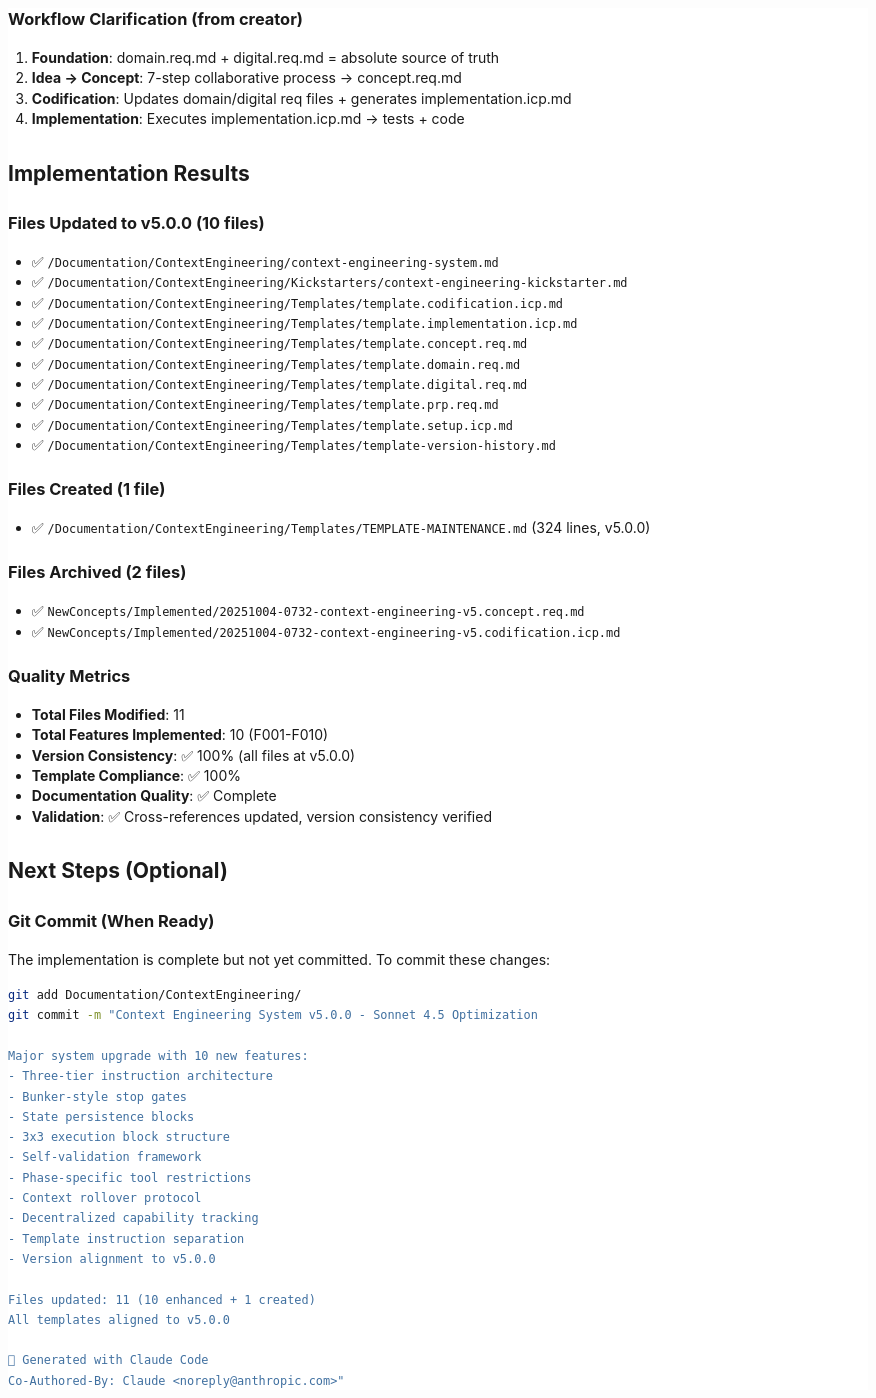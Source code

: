 ### Workflow Clarification (from creator)
1. **Foundation**: domain.req.md + digital.req.md = absolute source of truth
2. **Idea → Concept**: 7-step collaborative process → concept.req.md
3. **Codification**: Updates domain/digital req files + generates implementation.icp.md
4. **Implementation**: Executes implementation.icp.md → tests + code

## **Implementation Results**

### Files Updated to v5.0.0 (10 files)
- ✅ `/Documentation/ContextEngineering/context-engineering-system.md`
- ✅ `/Documentation/ContextEngineering/Kickstarters/context-engineering-kickstarter.md`
- ✅ `/Documentation/ContextEngineering/Templates/template.codification.icp.md`
- ✅ `/Documentation/ContextEngineering/Templates/template.implementation.icp.md`
- ✅ `/Documentation/ContextEngineering/Templates/template.concept.req.md`
- ✅ `/Documentation/ContextEngineering/Templates/template.domain.req.md`
- ✅ `/Documentation/ContextEngineering/Templates/template.digital.req.md`
- ✅ `/Documentation/ContextEngineering/Templates/template.prp.req.md`
- ✅ `/Documentation/ContextEngineering/Templates/template.setup.icp.md`
- ✅ `/Documentation/ContextEngineering/Templates/template-version-history.md`

### Files Created (1 file)
- ✅ `/Documentation/ContextEngineering/Templates/TEMPLATE-MAINTENANCE.md` (324 lines, v5.0.0)

### Files Archived (2 files)
- ✅ `NewConcepts/Implemented/20251004-0732-context-engineering-v5.concept.req.md`
- ✅ `NewConcepts/Implemented/20251004-0732-context-engineering-v5.codification.icp.md`

### Quality Metrics
- **Total Files Modified**: 11
- **Total Features Implemented**: 10 (F001-F010)
- **Version Consistency**: ✅ 100% (all files at v5.0.0)
- **Template Compliance**: ✅ 100%
- **Documentation Quality**: ✅ Complete
- **Validation**: ✅ Cross-references updated, version consistency verified

## **Next Steps (Optional)**

### Git Commit (When Ready)
The implementation is complete but not yet committed. To commit these changes:

```bash
git add Documentation/ContextEngineering/
git commit -m "Context Engineering System v5.0.0 - Sonnet 4.5 Optimization

Major system upgrade with 10 new features:
- Three-tier instruction architecture
- Bunker-style stop gates
- State persistence blocks
- 3x3 execution block structure
- Self-validation framework
- Phase-specific tool restrictions
- Context rollover protocol
- Decentralized capability tracking
- Template instruction separation
- Version alignment to v5.0.0

Files updated: 11 (10 enhanced + 1 created)
All templates aligned to v5.0.0

🤖 Generated with Claude Code
Co-Authored-By: Claude <noreply@anthropic.com>"
```